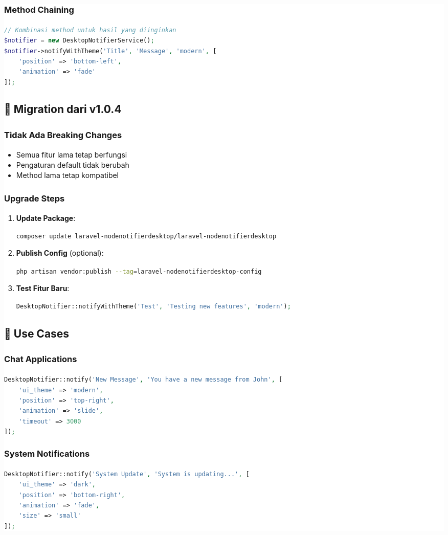 ### Method Chaining
```php
// Kombinasi method untuk hasil yang diinginkan
$notifier = new DesktopNotifierService();
$notifier->notifyWithTheme('Title', 'Message', 'modern', [
    'position' => 'bottom-left',
    'animation' => 'fade'
]);
```

## 🔄 Migration dari v1.0.4

### Tidak Ada Breaking Changes
- Semua fitur lama tetap berfungsi
- Pengaturan default tidak berubah
- Method lama tetap kompatibel

### Upgrade Steps
1. **Update Package**:
   ```bash
   composer update laravel-nodenotifierdesktop/laravel-nodenotifierdesktop
   ```

2. **Publish Config** (optional):
   ```bash
   php artisan vendor:publish --tag=laravel-nodenotifierdesktop-config
   ```

3. **Test Fitur Baru**:
   ```php
   DesktopNotifier::notifyWithTheme('Test', 'Testing new features', 'modern');
   ```

## 🎯 Use Cases

### Chat Applications
```php
DesktopNotifier::notify('New Message', 'You have a new message from John', [
    'ui_theme' => 'modern',
    'position' => 'top-right',
    'animation' => 'slide',
    'timeout' => 3000
]);
```

### System Notifications
```php
DesktopNotifier::notify('System Update', 'System is updating...', [
    'ui_theme' => 'dark',
    'position' => 'bottom-right',
    'animation' => 'fade',
    'size' => 'small'
]);
```
